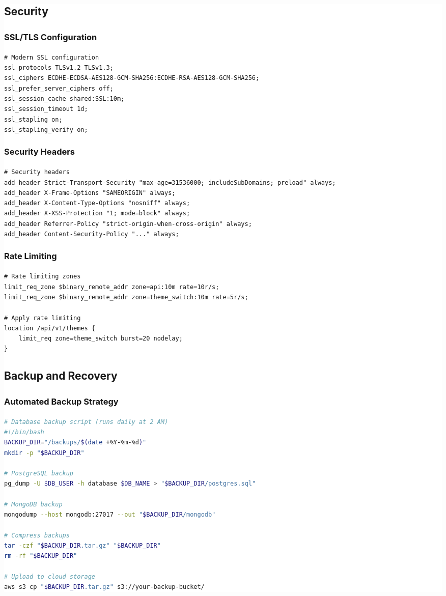 ## Security

### SSL/TLS Configuration

```nginx
# Modern SSL configuration
ssl_protocols TLSv1.2 TLSv1.3;
ssl_ciphers ECDHE-ECDSA-AES128-GCM-SHA256:ECDHE-RSA-AES128-GCM-SHA256;
ssl_prefer_server_ciphers off;
ssl_session_cache shared:SSL:10m;
ssl_session_timeout 1d;
ssl_stapling on;
ssl_stapling_verify on;
```

### Security Headers

```nginx
# Security headers
add_header Strict-Transport-Security "max-age=31536000; includeSubDomains; preload" always;
add_header X-Frame-Options "SAMEORIGIN" always;
add_header X-Content-Type-Options "nosniff" always;
add_header X-XSS-Protection "1; mode=block" always;
add_header Referrer-Policy "strict-origin-when-cross-origin" always;
add_header Content-Security-Policy "..." always;
```

### Rate Limiting

```nginx
# Rate limiting zones
limit_req_zone $binary_remote_addr zone=api:10m rate=10r/s;
limit_req_zone $binary_remote_addr zone=theme_switch:10m rate=5r/s;

# Apply rate limiting
location /api/v1/themes {
    limit_req zone=theme_switch burst=20 nodelay;
}
```

## Backup and Recovery

### Automated Backup Strategy

```bash
# Database backup script (runs daily at 2 AM)
#!/bin/bash
BACKUP_DIR="/backups/$(date +%Y-%m-%d)"
mkdir -p "$BACKUP_DIR"

# PostgreSQL backup
pg_dump -U $DB_USER -h database $DB_NAME > "$BACKUP_DIR/postgres.sql"

# MongoDB backup
mongodump --host mongodb:27017 --out "$BACKUP_DIR/mongodb"

# Compress backups
tar -czf "$BACKUP_DIR.tar.gz" "$BACKUP_DIR"
rm -rf "$BACKUP_DIR"

# Upload to cloud storage
aws s3 cp "$BACKUP_DIR.tar.gz" s3://your-backup-bucket/
```
